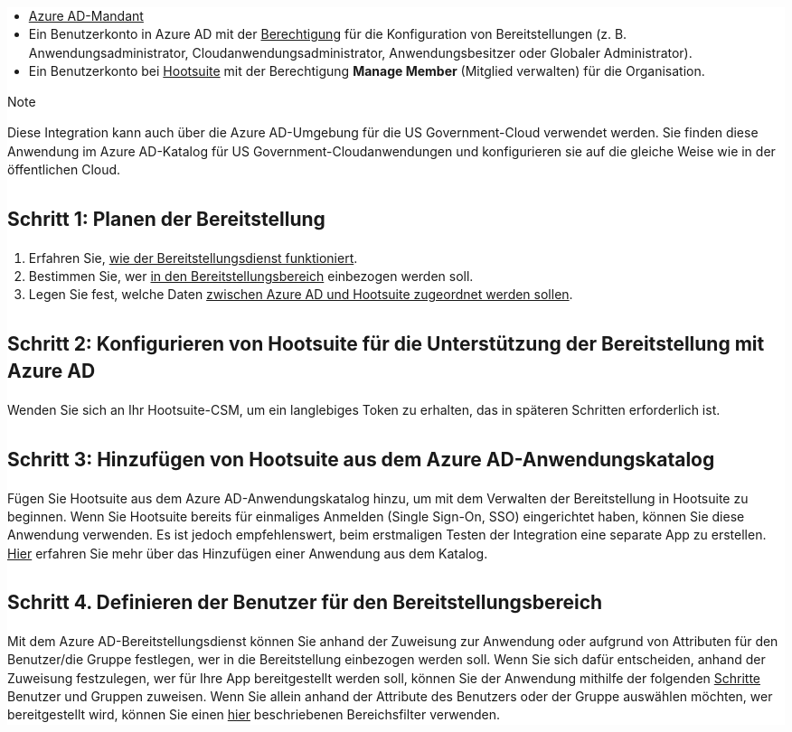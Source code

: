* [Azure AD-Mandant](../develop/quickstart-create-new-tenant.md) 
* Ein Benutzerkonto in Azure AD mit der [Berechtigung](../roles/permissions-reference.md) für die Konfiguration von Bereitstellungen (z. B. Anwendungsadministrator, Cloudanwendungsadministrator, Anwendungsbesitzer oder Globaler Administrator). 
* Ein Benutzerkonto bei [Hootsuite](http://www.hootsuite.com/) mit der Berechtigung **Manage Member** (Mitglied verwalten) für die Organisation.

> [!NOTE]
> Diese Integration kann auch über die Azure AD-Umgebung für die US Government-Cloud verwendet werden. Sie finden diese Anwendung im Azure AD-Katalog für US Government-Cloudanwendungen und konfigurieren sie auf die gleiche Weise wie in der öffentlichen Cloud.

## <a name="step-1-plan-your-provisioning-deployment"></a>Schritt 1: Planen der Bereitstellung
1. Erfahren Sie, [wie der Bereitstellungsdienst funktioniert](../app-provisioning/user-provisioning.md).
2. Bestimmen Sie, wer [in den Bereitstellungsbereich](../app-provisioning/define-conditional-rules-for-provisioning-user-accounts.md) einbezogen werden soll.
3. Legen Sie fest, welche Daten [zwischen Azure AD und Hootsuite zugeordnet werden sollen](../app-provisioning/customize-application-attributes.md). 

## <a name="step-2-configure-hootsuite-to-support-provisioning-with-azure-ad"></a>Schritt 2: Konfigurieren von Hootsuite für die Unterstützung der Bereitstellung mit Azure AD

Wenden Sie sich an Ihr Hootsuite-CSM, um ein langlebiges Token zu erhalten, das in späteren Schritten erforderlich ist.

## <a name="step-3-add-hootsuite-from-the-azure-ad-application-gallery"></a>Schritt 3: Hinzufügen von Hootsuite aus dem Azure AD-Anwendungskatalog

Fügen Sie Hootsuite aus dem Azure AD-Anwendungskatalog hinzu, um mit dem Verwalten der Bereitstellung in Hootsuite zu beginnen. Wenn Sie Hootsuite bereits für einmaliges Anmelden (Single Sign-On, SSO) eingerichtet haben, können Sie diese Anwendung verwenden. Es ist jedoch empfehlenswert, beim erstmaligen Testen der Integration eine separate App zu erstellen. [Hier](../manage-apps/add-application-portal.md) erfahren Sie mehr über das Hinzufügen einer Anwendung aus dem Katalog. 

## <a name="step-4-define-who-will-be-in-scope-for-provisioning"></a>Schritt 4. Definieren der Benutzer für den Bereitstellungsbereich 

Mit dem Azure AD-Bereitstellungsdienst können Sie anhand der Zuweisung zur Anwendung oder aufgrund von Attributen für den Benutzer/die Gruppe festlegen, wer in die Bereitstellung einbezogen werden soll. Wenn Sie sich dafür entscheiden, anhand der Zuweisung festzulegen, wer für Ihre App bereitgestellt werden soll, können Sie der Anwendung mithilfe der folgenden [Schritte](../manage-apps/assign-user-or-group-access-portal.md) Benutzer und Gruppen zuweisen. Wenn Sie allein anhand der Attribute des Benutzers oder der Gruppe auswählen möchten, wer bereitgestellt wird, können Sie einen [hier](../app-provisioning/define-conditional-rules-for-provisioning-user-accounts.md) beschriebenen Bereichsfilter verwenden. 
